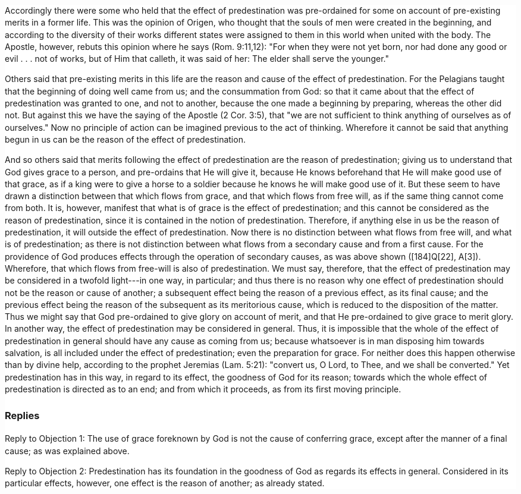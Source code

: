 Accordingly there were some who held that the effect of predestination was pre-ordained for some on account of pre-existing merits in a former life. This was the opinion of Origen, who thought that the souls of men were created in the beginning, and according to the diversity of their works different states were assigned to them in this world when united with the body. The Apostle, however, rebuts this opinion where he says (Rom. 9:11,12): "For when they were not yet born, nor had done any good or evil . . . not of works, but of Him that calleth, it was said of her: The elder shall serve the younger."

Others said that pre-existing merits in this life are the reason and cause of the effect of predestination. For the Pelagians taught that the beginning of doing well came from us; and the consummation from God: so that it came about that the effect of predestination was granted to one, and not to another, because the one made a beginning by preparing, whereas the other did not. But against this we have the saying of the Apostle (2 Cor. 3:5), that "we are not sufficient to think anything of ourselves as of ourselves." Now no principle of action can be imagined previous to the act of thinking. Wherefore it cannot be said that anything begun in us can be the reason of the effect of predestination.

And so others said that merits following the effect of predestination are the reason of predestination; giving us to understand that God gives grace to a person, and pre-ordains that He will give it, because He knows beforehand that He will make good use of that grace, as if a king were to give a horse to a soldier because he knows he will make good use of it. But these seem to have drawn a distinction between that which flows from grace, and that which flows from free will, as if the same thing cannot come from both. It is, however, manifest that what is of grace is the effect of predestination; and this cannot be considered as the reason of predestination, since it is contained in the notion of predestination. Therefore, if anything else in us be the reason of predestination, it will outside the effect of predestination. Now there is no distinction between what flows from free will, and what is of predestination; as there is not distinction between what flows from a secondary cause and from a first cause. For the providence of God produces effects through the operation of secondary causes, as was above shown ([184]Q[22], A[3]). Wherefore, that which flows from free-will is also of predestination. We must say, therefore, that the effect of predestination may be considered in a twofold light---in one way, in particular; and thus there is no reason why one effect of predestination should not be the reason or cause of another; a subsequent effect being the reason of a previous effect, as its final cause; and the previous effect being the reason of the subsequent as its meritorious cause, which is reduced to the disposition of the matter. Thus we might say that God pre-ordained to give glory on account of merit, and that He pre-ordained to give grace to merit glory. In another way, the effect of predestination may be considered in general. Thus, it is impossible that the whole of the effect of predestination in general should have any cause as coming from us; because whatsoever is in man disposing him towards salvation, is all included under the effect of predestination; even the preparation for grace. For neither does this happen otherwise than by divine help, according to the prophet Jeremias (Lam. 5:21): "convert us, O Lord, to Thee, and we shall be converted." Yet predestination has in this way, in regard to its effect, the goodness of God for its reason; towards which the whole effect of predestination is directed as to an end; and from which it proceeds, as from its first moving principle.

### Replies

Reply to Objection 1: The use of grace foreknown by God is not the cause of conferring grace, except after the manner of a final cause; as was explained above.

Reply to Objection 2: Predestination has its foundation in the goodness of God as regards its effects in general. Considered in its particular effects, however, one effect is the reason of another; as already stated.
